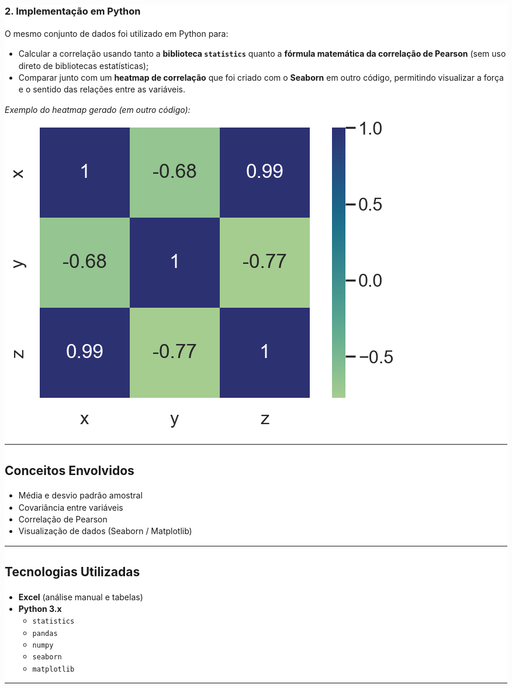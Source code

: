 
### 2. Implementação em Python
O mesmo conjunto de dados foi utilizado em Python para:
- Calcular a correlação usando tanto a **biblioteca `statistics`** quanto a **fórmula matemática da correlação de Pearson** (sem uso direto de bibliotecas estatísticas);
- Comparar junto com um **heatmap de correlação** que foi criado com o **Seaborn** em outro código, permitindo visualizar a força e o sentido das relações entre as variáveis.

 *Exemplo do heatmap gerado (em outro código):*  
![Heatmap de Correlação](cmap.png)

---

## Conceitos Envolvidos
- Média e desvio padrão amostral  
- Covariância entre variáveis  
- Correlação de Pearson  
- Visualização de dados (Seaborn / Matplotlib)  

---

## Tecnologias Utilizadas
- **Excel** (análise manual e tabelas)
- **Python 3.x**
  - `statistics`
  - `pandas`
  - `numpy`
  - `seaborn`
  - `matplotlib`

---